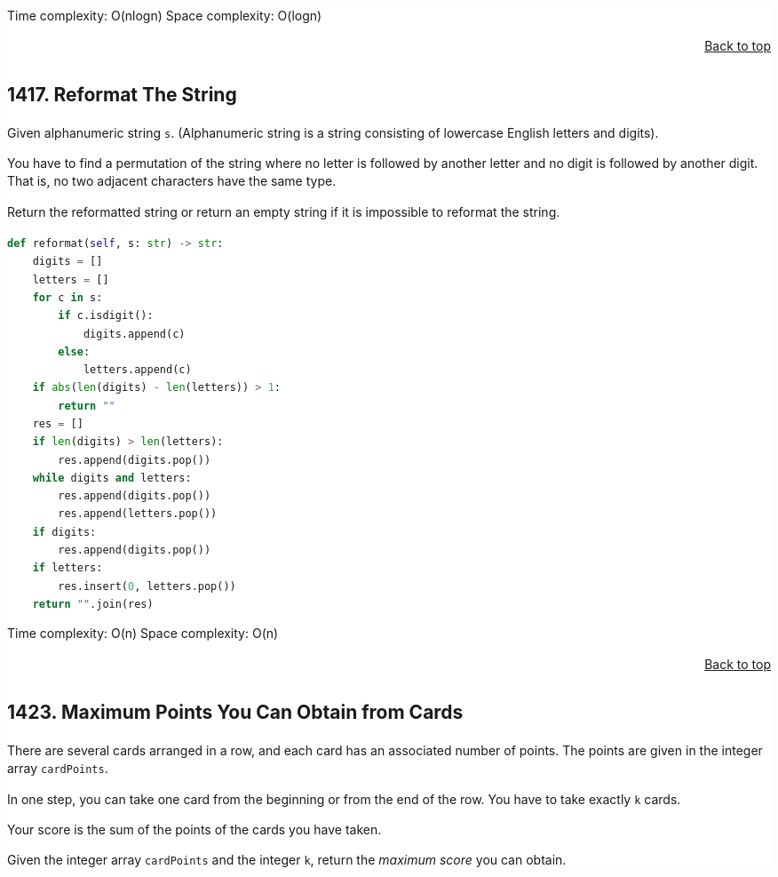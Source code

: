 Time complexity: O(nlogn)
Space complexity: O(logn)

<p align="right"><a href="#top">Back to top</a></p>

## 1417. Reformat The String
Given alphanumeric string `s`. (Alphanumeric string is a string consisting of lowercase English letters and digits).

You have to find a permutation of the string where no letter is followed by another letter and no digit is followed by another digit. That is, no two adjacent characters have the same type.

Return the reformatted string or return an empty string if it is impossible to reformat the string.

```python
def reformat(self, s: str) -> str:
    digits = []
    letters = []
    for c in s:
        if c.isdigit():
            digits.append(c)
        else:
            letters.append(c)
    if abs(len(digits) - len(letters)) > 1:
        return ""
    res = []
    if len(digits) > len(letters):
        res.append(digits.pop())
    while digits and letters:
        res.append(digits.pop())
        res.append(letters.pop())
    if digits:
        res.append(digits.pop())
    if letters:
        res.insert(0, letters.pop())
    return "".join(res)
```
Time complexity: O(n)
Space complexity: O(n)

<p align="right"><a href="#top">Back to top</a></p>

## 1423. Maximum Points You Can Obtain from Cards
There are several cards arranged in a row, and each card has an associated number of points. The points are given in the integer array `cardPoints`.

In one step, you can take one card from the beginning or from the end of the row. You have to take exactly `k` cards.

Your score is the sum of the points of the cards you have taken.

Given the integer array `cardPoints` and the integer `k`, return the *maximum score* you can obtain.
